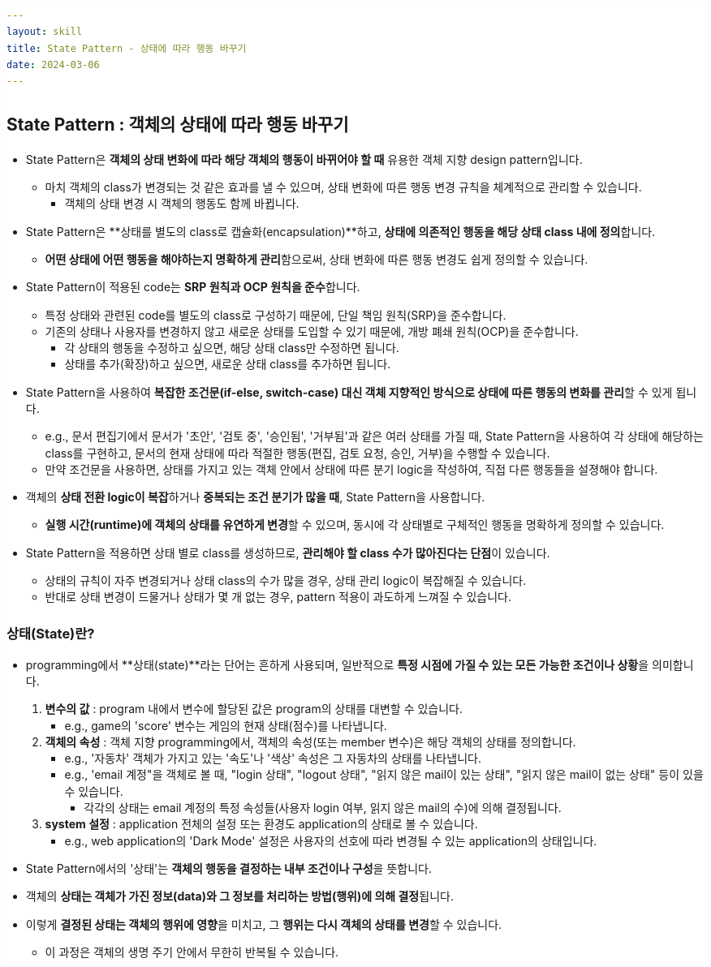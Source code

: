 ```yaml
---
layout: skill
title: State Pattern - 상태에 따라 행동 바꾸기
date: 2024-03-06
---
```





## State Pattern : 객체의 상태에 따라 행동 바꾸기

- State Pattern은 **객체의 상태 변화에 따라 해당 객체의 행동이 바뀌어야 할 때** 유용한 객체 지향 design pattern입니다.
    - 마치 객체의 class가 변경되는 것 같은 효과를 낼 수 있으며, 상태 변화에 따른 행동 변경 규칙을 체계적으로 관리할 수 있습니다.
        - 객체의 상태 변경 시 객체의 행동도 함께 바뀝니다.

- State Pattern은 **상태를 별도의 class로 캡슐화(encapsulation)**하고, **상태에 의존적인 행동을 해당 상태 class 내에 정의**합니다.
    - **어떤 상태에 어떤 행동을 해야하는지 명확하게 관리**함으로써, 상태 변화에 따른 행동 변경도 쉽게 정의할 수 있습니다.

- State Pattern이 적용된 code는 **SRP 원칙과 OCP 원칙을 준수**합니다.
    - 특정 상태와 관련된 code를 별도의 class로 구성하기 때문에, 단일 책임 원칙(SRP)을 준수합니다.
    - 기존의 상태나 사용자를 변경하지 않고 새로운 상태를 도입할 수 있기 때문에, 개방 폐쇄 원칙(OCP)을 준수합니다.
        - 각 상태의 행동을 수정하고 싶으면, 해당 상태 class만 수정하면 됩니다.
        - 상태를 추가(확장)하고 싶으면, 새로운 상태 class를 추가하면 됩니다.

- State Pattern을 사용하여 **복잡한 조건문(if-else, switch-case) 대신 객체 지향적인 방식으로 상태에 따른 행동의 변화를 관리**할 수 있게 됩니다.
    - e.g., 문서 편집기에서 문서가 '초안', '검토 중', '승인됨', '거부됨'과 같은 여러 상태를 가질 때, State Pattern을 사용하여 각 상태에 해당하는 class를 구현하고, 문서의 현재 상태에 따라 적절한 행동(편집, 검토 요청, 승인, 거부)을 수행할 수 있습니다.
    - 만약 조건문을 사용하면, 상태를 가지고 있는 객체 안에서 상태에 따른 분기 logic을 작성하여, 직접 다른 행동들을 설졍해야 합니다.

- 객체의 **상태 전환 logic이 복잡**하거나 **중복되는 조건 분기가 많을 때**, State Pattern을 사용합니다.
    - **실행 시간(runtime)에 객체의 상태를 유연하게 변경**할 수 있으며, 동시에 각 상태별로 구체적인 행동을 명확하게 정의할 수 있습니다.

- State Pattern을 적용하면 상태 별로 class를 생성하므로, **관리해야 할 class 수가 많아진다는 단점**이 있습니다.
    - 상태의 규칙이 자주 변경되거나 상태 class의 수가 많을 경우, 상태 관리 logic이 복잡해질 수 있습니다.
    - 반대로 상태 변경이 드물거나 상태가 몇 개 없는 경우, pattern 적용이 과도하게 느껴질 수 있습니다.


### 상태(State)란?

- programming에서 **상태(state)**라는 단어는 흔하게 사용되며, 일반적으로 **특정 시점에 가질 수 있는 모든 가능한 조건이나 상황**을 의미합니다.
    1. **변수의 값** : program 내에서 변수에 할당된 값은 program의 상태를 대변할 수 있습니다.
        - e.g., game의 'score' 변수는 게임의 현재 상태(점수)를 나타냅니다.
    2. **객체의 속성** : 객체 지향 programming에서, 객체의 속성(또는 member 변수)은 해당 객체의 상태를 정의합니다.
        - e.g., '자동차' 객체가 가지고 있는 '속도'나 '색상' 속성은 그 자동차의 상태를 나타냅니다.
        - e.g., 'email 계정"을 객체로 볼 때, "login 상태", "logout 상태", "읽지 않은 mail이 있는 상태", "읽지 않은 mail이 없는 상태" 등이 있을 수 있습니다.
            - 각각의 상태는 email 계정의 특정 속성들(사용자 login 여부, 읽지 않은 mail의 수)에 의해 결정됩니다.
    3. **system 설정** : application 전체의 설정 또는 환경도 application의 상태로 볼 수 있습니다.
        - e.g., web application의 'Dark Mode' 설정은 사용자의 선호에 따라 변경될 수 있는 application의 상태입니다.

- State Pattern에서의 '상태'는 **객체의 행동을 결정하는 내부 조건이나 구성**을 뜻합니다.
- 객체의 **상태는 객체가 가진 정보(data)와 그 정보를 처리하는 방법(행위)에 의해 결정**됩니다.
- 이렇게 **결정된 상태는 객체의 행위에 영향**을 미치고, 그 **행위는 다시 객체의 상태를 변경**할 수 있습니다.
    - 이 과정은 객체의 생명 주기 안에서 무한히 반복될 수 있습니다.
